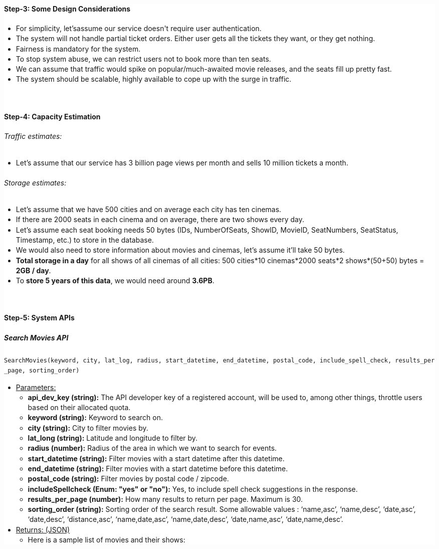 #### Step-3: Some Design Considerations
- For simplicity, let’sassume our service doesn't require user authentication.
- The system will not handle partial ticket orders. Either user gets all the tickets they want, or they get nothing.
- Fairness is mandatory for the system.
- To stop system abuse, we can restrict users not to book more than ten seats.
- We can assume that traffic would spike on popular/much-awaited movie releases, and the seats fill up pretty fast.
- The system should be scalable, highly available to cope up with the surge in traffic.

<br>

#### Step-4:  Capacity Estimation
###### Traffic estimates:

- Let’s assume that our service has 3 billion page views per month and sells 10 million tickets a month.

###### Storage estimates:

- Let’s assume that we have 500 cities and on average each city has ten cinemas.
- If there are 2000 seats in each cinema and on average, there are two shows every day.
- Let’s assume each seat booking needs 50 bytes (IDs, NumberOfSeats, ShowID, MovieID, SeatNumbers, SeatStatus, Timestamp, etc.) to store in the database.
- We would also need to store information about movies and cinemas, let’s assume it’ll take 50 bytes.
- **Total storage in a day** for all shows of all cinemas of all cities: 500 cities\*10 cinemas\*2000 seats\*2 shows\*(50+50) bytes = **2GB / day**.
- To **store 5 years of this data**, we would need around **3.6PB**.

<br>

#### Step-5: System APIs

##### Search Movies API

```
SearchMovies(keyword, city, lat_log, radius, start_datetime, end_datetime, postal_code, include_spell_check, results_per_page, sorting_order)
```

- [Parameters:]()
  - **api_dev_key (string):** The API developer key of a registered account, will be used to, among other things, throttle users based on their allocated quota.
  - **keyword (string):** Keyword to search on.
  - **city (string):** City to filter movies by.
  - **lat_long (string):** Latitude and longitude to filter by.
  - **radius (number):** Radius of the area in which we want to search for events. 
  - **start_datetime (string):** Filter movies with a start datetime after this datetime.
  - **end_datetime (string):** Filter movies with a start datetime before this datetime.
  - **postal_code (string):** Filter movies by postal code / zipcode.
  - **includeSpellcheck (Enum: "yes" or "no"):** Yes, to include spell check suggestions in the response.
  - **results_per_page (number):** How many results to return per page. Maximum is 30.
  - **sorting_order (string):** Sorting order of the search result. Some allowable values : ‘name,asc’, ‘name,desc’, ‘date,asc’, ‘date,desc’, ‘distance,asc’, ‘name,date,asc’, ‘name,date,desc’, ‘date,name,asc’, ‘date,name,desc’.
- [Returns: (JSON)]()
  - Here is a sample list of movies and their shows:
